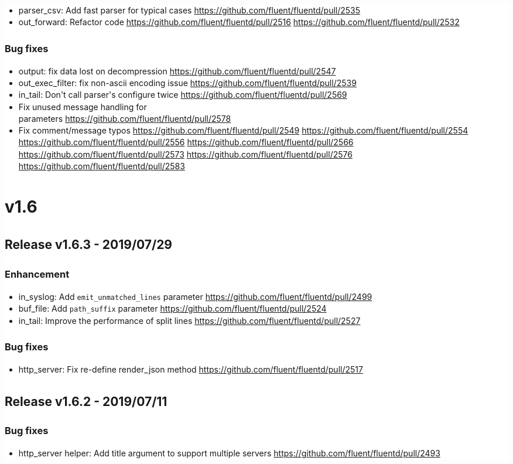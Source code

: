 * parser_csv: Add fast parser for typical cases
  https://github.com/fluent/fluentd/pull/2535
* out_forward: Refactor code
  https://github.com/fluent/fluentd/pull/2516
  https://github.com/fluent/fluentd/pull/2532

### Bug fixes

* output: fix data lost on decompression
  https://github.com/fluent/fluentd/pull/2547
* out_exec_filter: fix non-ascii encoding issue
  https://github.com/fluent/fluentd/pull/2539
* in_tail: Don't call parser's configure twice
  https://github.com/fluent/fluentd/pull/2569
* Fix unused message handling for <section> parameters
  https://github.com/fluent/fluentd/pull/2578
* Fix comment/message typos
  https://github.com/fluent/fluentd/pull/2549
  https://github.com/fluent/fluentd/pull/2554
  https://github.com/fluent/fluentd/pull/2556
  https://github.com/fluent/fluentd/pull/2566
  https://github.com/fluent/fluentd/pull/2573
  https://github.com/fluent/fluentd/pull/2576
  https://github.com/fluent/fluentd/pull/2583

# v1.6

## Release v1.6.3 - 2019/07/29

### Enhancement

* in_syslog: Add `emit_unmatched_lines` parameter
  https://github.com/fluent/fluentd/pull/2499
* buf_file: Add `path_suffix` parameter
  https://github.com/fluent/fluentd/pull/2524
* in_tail: Improve the performance of split lines
  https://github.com/fluent/fluentd/pull/2527

### Bug fixes

* http_server: Fix re-define render_json method
  https://github.com/fluent/fluentd/pull/2517

## Release v1.6.2 - 2019/07/11

### Bug fixes

* http_server helper: Add title argument to support multiple servers
  https://github.com/fluent/fluentd/pull/2493
